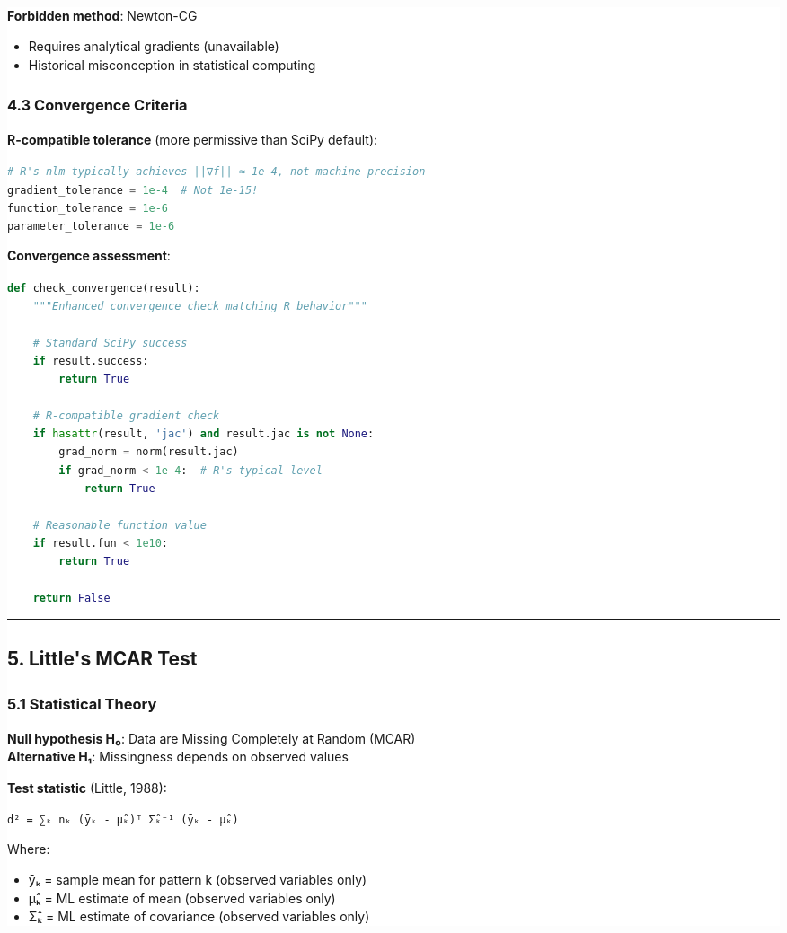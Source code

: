 **Forbidden method**: Newton-CG
- Requires analytical gradients (unavailable)
- Historical misconception in statistical computing

### 4.3 Convergence Criteria

**R-compatible tolerance** (more permissive than SciPy default):
```python
# R's nlm typically achieves ||∇f|| ≈ 1e-4, not machine precision
gradient_tolerance = 1e-4  # Not 1e-15!
function_tolerance = 1e-6
parameter_tolerance = 1e-6
```

**Convergence assessment**:
```python
def check_convergence(result):
    """Enhanced convergence check matching R behavior"""
    
    # Standard SciPy success
    if result.success:
        return True
    
    # R-compatible gradient check
    if hasattr(result, 'jac') and result.jac is not None:
        grad_norm = norm(result.jac)
        if grad_norm < 1e-4:  # R's typical level
            return True
    
    # Reasonable function value
    if result.fun < 1e10:
        return True
    
    return False
```

---

## 5. Little's MCAR Test

### 5.1 Statistical Theory

**Null hypothesis H₀**: Data are Missing Completely at Random (MCAR)  
**Alternative H₁**: Missingness depends on observed values

**Test statistic** (Little, 1988):
```
d² = ∑ₖ nₖ (ȳₖ - μ̂ₖ)ᵀ Σ̂ₖ⁻¹ (ȳₖ - μ̂ₖ)
```

Where:
- ȳₖ = sample mean for pattern k (observed variables only)
- μ̂ₖ = ML estimate of mean (observed variables only)  
- Σ̂ₖ = ML estimate of covariance (observed variables only)
